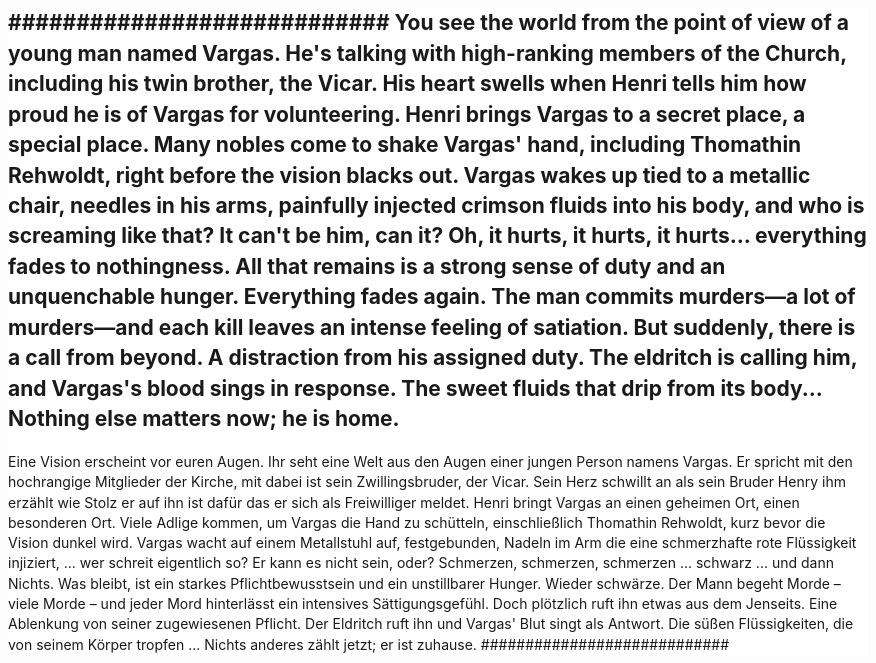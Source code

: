 ############################
You see the world from the point of view of a young man
named Vargas. He's talking with high-ranking members of the
Church, including his twin brother, the Vicar. His heart swells
when Henri tells him how proud he is of Vargas for
volunteering. Henri brings Vargas to a secret place, a special
place. Many nobles come to shake Vargas' hand, including
Thomathin Rehwoldt, right before the vision blacks out.
Vargas wakes up tied to a metallic chair, needles in his arms,
painfully injected crimson fluids into his body, and who is
screaming like that? It can't be him, can it? Oh, it hurts, it hurts,
it hurts... everything fades to nothingness.
All that remains is a strong sense of duty and an unquenchable
hunger. Everything fades again. The man commits murders—a
lot of murders—and each kill leaves an intense feeling of
satiation. But suddenly, there is a call from beyond. A
distraction from his assigned duty. The eldritch is calling him,
and Vargas's blood sings in response. The sweet fluids that drip
from its body... Nothing else matters now; he is home.
----------------------------
Eine Vision erscheint vor euren Augen.
Ihr seht eine Welt aus den Augen einer jungen Person namens Vargas.
Er spricht mit den hochrangige Mitglieder der Kirche, mit dabei ist sein Zwillingsbruder, der Vicar.
Sein Herz schwillt an als sein Bruder Henry ihm erzählt wie Stolz er auf ihn ist dafür das er sich als Freiwilliger meldet.
Henri bringt Vargas an einen geheimen Ort, einen besonderen Ort.
Viele Adlige kommen, um Vargas die Hand zu schütteln, einschließlich Thomathin Rehwoldt, kurz bevor die Vision dunkel wird.
Vargas wacht auf einem Metallstuhl auf, festgebunden, Nadeln im Arm die eine schmerzhafte rote Flüssigkeit injiziert, ... wer schreit eigentlich so? Er kann es nicht sein, oder? Schmerzen, schmerzen, schmerzen ... schwarz ... und dann Nichts. 
Was bleibt, ist ein starkes Pflichtbewusstsein und ein unstillbarer Hunger.
Wieder schwärze. Der Mann begeht Morde – viele Morde – und jeder Mord hinterlässt ein intensives Sättigungsgefühl.
Doch plötzlich ruft ihn etwas aus dem Jenseits.
Eine Ablenkung von seiner zugewiesenen Pflicht.
Der Eldritch ruft ihn und Vargas' Blut singt als Antwort.
Die süßen Flüssigkeiten, die von seinem Körper tropfen ... Nichts anderes zählt jetzt; er ist zuhause.
############################